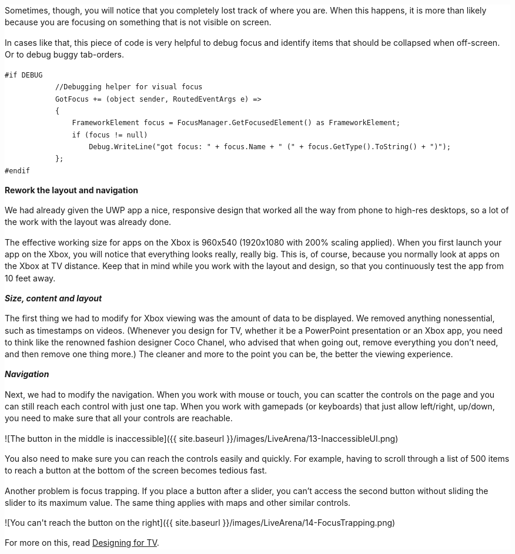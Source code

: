 
Sometimes, though, you will notice that you completely lost track of where you are. When this happens, it is more than likely because you are focusing on something that is not visible on screen.  

In cases like that, this piece of code is very helpful to debug focus and identify items that should be collapsed when off-screen. Or to debug buggy tab-orders. 

    #if DEBUG
                //Debugging helper for visual focus
                GotFocus += (object sender, RoutedEventArgs e) =>
                {
                    FrameworkElement focus = FocusManager.GetFocusedElement() as FrameworkElement;
                    if (focus != null)
                        Debug.WriteLine("got focus: " + focus.Name + " (" + focus.GetType().ToString() + ")");
                };
    #endif

**Rework the layout and navigation**

We had already given the UWP app a nice, responsive design that worked all the way from phone to high-res desktops, so a lot of the work with the layout was already done.

The effective working size for apps on the Xbox is 960x540 (1920x1080 with 200% scaling applied). When you first launch your app on the Xbox, you will notice that everything looks really, really big. This is, of course, because you normally look at apps on the Xbox at TV distance. Keep that in mind while you work with the layout and design, so that you continuously test the app from 10 feet away.

***Size, content and layout***

The first thing we had to modify for Xbox viewing was the amount of data to be displayed. We removed anything nonessential, such as timestamps on videos. (Whenever you design for TV, whether it be a PowerPoint presentation or an Xbox app, you need to think like the renowned fashion designer Coco Chanel, who advised that when going out, remove everything you don’t need, and then remove one thing more.) The cleaner and more to the point you can be, the better the viewing experience.

***Navigation***

Next, we had to modify the navigation. When you work with mouse or touch, you can scatter the controls on the page and you can still reach each control with just one tap. When you work with gamepads (or keyboards) that just allow left/right, up/down, you need to make sure that all your controls are reachable.

![The button in the middle is inaccessible]({{ site.baseurl }}/images/LiveArena/13-InaccessibleUI.png)


You also need to make sure you can reach the controls easily and quickly. For example, having to scroll through a list of 500 items to reach a button at the bottom of the screen becomes tedious fast.  

Another problem is focus trapping. If you place a button after a slider, you can’t access the second button without sliding the slider to its maximum value. The same thing applies with maps and other similar controls.

![You can't reach the button on the right]({{ site.baseurl }}/images/LiveArena/14-FocusTrapping.png)


For more on this, read [Designing for TV](https://docs.microsoft.com/sv-se/windows/uwp/input-and-devices/designing-for-tv).

